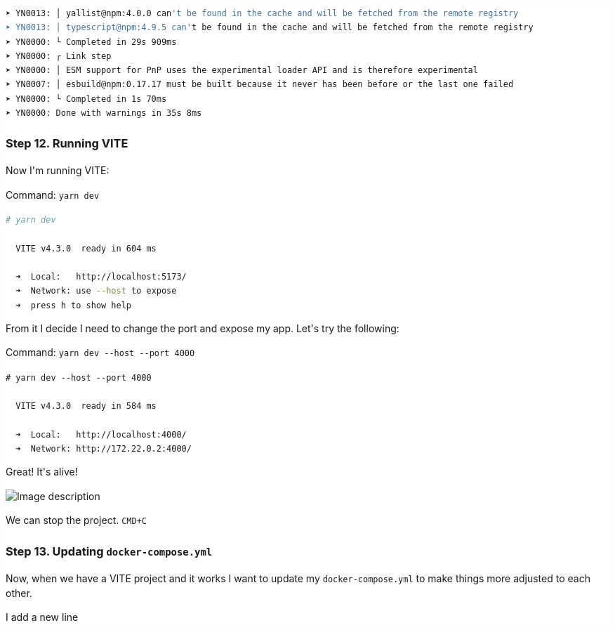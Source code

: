 ```bash
➤ YN0013: │ yallist@npm:4.0.0 can't be found in the cache and will be fetched from the remote registry
➤ YN0013: │ typescript@npm:4.9.5 can't be found in the cache and will be fetched from the remote registry
➤ YN0000: └ Completed in 29s 909ms
➤ YN0000: ┌ Link step
➤ YN0000: │ ESM support for PnP uses the experimental loader API and is therefore experimental
➤ YN0007: │ esbuild@npm:0.17.17 must be built because it never has been before or the last one failed
➤ YN0000: └ Completed in 1s 70ms
➤ YN0000: Done with warnings in 35s 8ms
```

### Step 12. Running VITE

Now I'm running VITE:

Command: `yarn dev`

```bash
# yarn dev

  VITE v4.3.0  ready in 604 ms

  ➜  Local:   http://localhost:5173/
  ➜  Network: use --host to expose
  ➜  press h to show help
```

From it I decide I need to change the port and expose my app. Let's try the following:

Command: `yarn dev --host --port 4000`

```
# yarn dev --host --port 4000

  VITE v4.3.0  ready in 584 ms

  ➜  Local:   http://localhost:4000/
  ➜  Network: http://172.22.0.2:4000/
```

Great! It's alive!


![Image description](https://dev-to-uploads.s3.amazonaws.com/uploads/articles/oe94y4tpr2z14ot6xu2b.png)

We can stop the project. `CMD+C`

### Step 13. Updating `docker-compose.yml`

Now, when we have a VITE project and it works I want to update my `docker-compose.yml` to make things more adjusted to each other.

I add a new line
